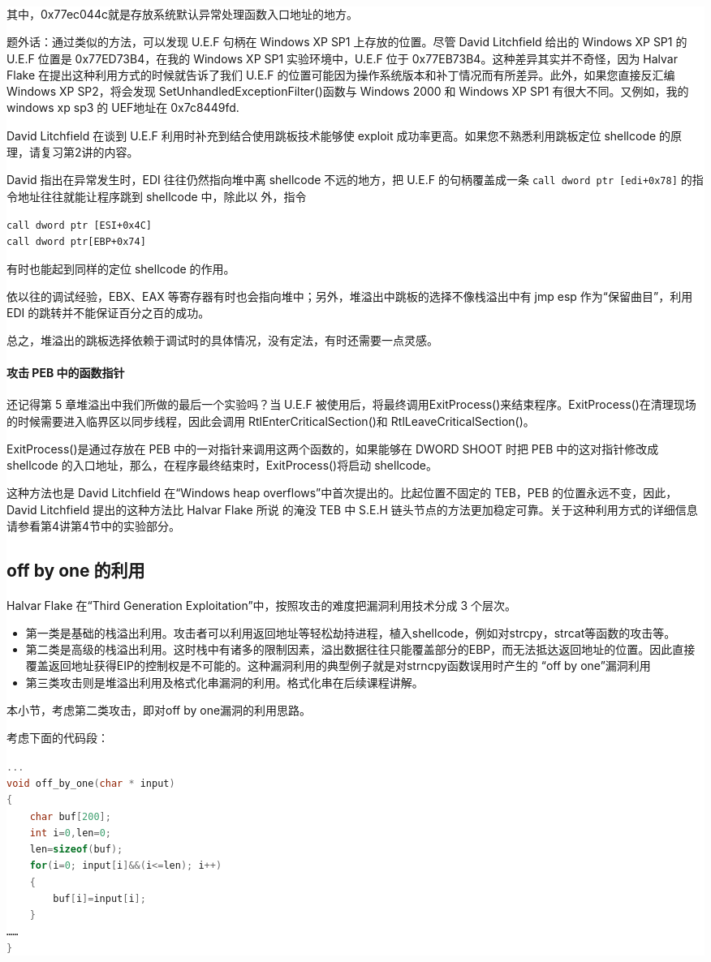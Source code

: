 其中，0x77ec044c就是存放系统默认异常处理函数入口地址的地方。

题外话：通过类似的方法，可以发现 U.E.F 句柄在 Windows XP SP1 上存放的位置。尽管 David Litchfield 给出的 Windows XP SP1 的 U.E.F 位置是 0x77ED73B4，在我的 Windows XP SP1 实验环境中，U.E.F 位于 0x77EB73B4。这种差异其实并不奇怪，因为 Halvar Flake 在提出这种利用方式的时候就告诉了我们 U.E.F 的位置可能因为操作系统版本和补丁情况而有所差异。此外，如果您直接反汇编 Windows XP SP2，将会发现 SetUnhandledExceptionFilter()函数与 Windows 2000 和 Windows XP SP1 有很大不同。又例如，我的windows xp sp3 的 UEF地址在 0x7c8449fd.

David Litchfield 在谈到 U.E.F 利用时补充到结合使用跳板技术能够使 exploit 成功率更高。如果您不熟悉利用跳板定位 shellcode 的原理，请复习第2讲的内容。

David 指出在异常发生时，EDI 往往仍然指向堆中离 shellcode 不远的地方，把 U.E.F 的句柄覆盖成一条 ```call dword ptr [edi+0x78]``` 的指令地址往往就能让程序跳到 shellcode 中，除此以
外，指令
```
call dword ptr [ESI+0x4C]
call dword ptr[EBP+0x74]
```

有时也能起到同样的定位 shellcode 的作用。

依以往的调试经验，EBX、EAX 等寄存器有时也会指向堆中；另外，堆溢出中跳板的选择不像栈溢出中有 jmp esp 作为“保留曲目”，利用 EDI 的跳转并不能保证百分之百的成功。

总之，堆溢出的跳板选择依赖于调试时的具体情况，没有定法，有时还需要一点灵感。

#### 攻击 PEB 中的函数指针
还记得第 5 章堆溢出中我们所做的最后一个实验吗？当 U.E.F 被使用后，将最终调用ExitProcess()来结束程序。ExitProcess()在清理现场的时候需要进入临界区以同步线程，因此会调用 RtlEnterCriticalSection()和 RtlLeaveCriticalSection()。

ExitProcess()是通过存放在 PEB 中的一对指针来调用这两个函数的，如果能够在 DWORD SHOOT 时把 PEB 中的这对指针修改成 shellcode 的入口地址，那么，在程序最终结束时，ExitProcess()将启动 shellcode。

这种方法也是 David Litchfield 在“Windows heap overflows”中首次提出的。比起位置不固定的 TEB，PEB 的位置永远不变，因此，David Litchfield 提出的这种方法比 Halvar Flake 所说
的淹没 TEB 中 S.E.H 链头节点的方法更加稳定可靠。关于这种利用方式的详细信息请参看第4讲第4节中的实验部分。

## off by one 的利用

Halvar Flake 在“Third Generation Exploitation”中，按照攻击的难度把漏洞利用技术分成 3
个层次。
- 第一类是基础的栈溢出利用。攻击者可以利用返回地址等轻松劫持进程，植入shellcode，例如对strcpy，strcat等函数的攻击等。
- 第二类是高级的栈溢出利用。这时栈中有诸多的限制因素，溢出数据往往只能覆盖部分的EBP，而无法抵达返回地址的位置。因此直接覆盖返回地址获得EIP的控制权是不可能的。这种漏洞利用的典型例子就是对strncpy函数误用时产生的 “off by one”漏洞利用
- 第三类攻击则是堆溢出利用及格式化串漏洞的利用。格式化串在后续课程讲解。

本小节，考虑第二类攻击，即对off by one漏洞的利用思路。

考虑下面的代码段：
```c++
...
void off_by_one(char * input)
{
	char buf[200];
	int i=0,len=0;
	len=sizeof(buf);
	for(i=0; input[i]&&(i<=len); i++)
	{
		buf[i]=input[i];
	}
……
} 
```
